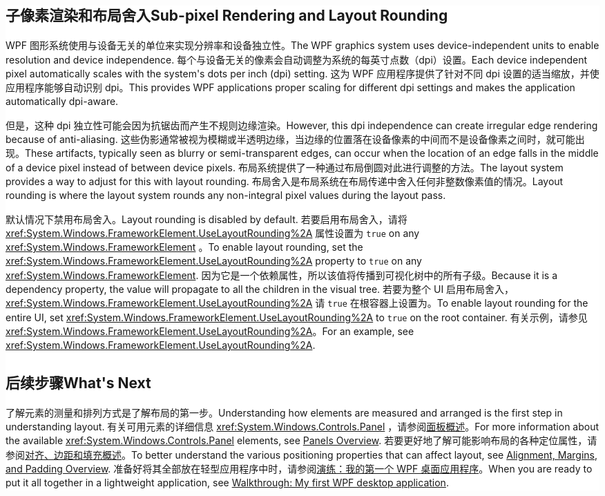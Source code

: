 <a name="LayoutSystem_LayoutRounding"></a>

## <a name="sub-pixel-rendering-and-layout-rounding"></a><span data-ttu-id="00d21-214">子像素渲染和布局舍入</span><span class="sxs-lookup"><span data-stu-id="00d21-214">Sub-pixel Rendering and Layout Rounding</span></span>

<span data-ttu-id="00d21-215">WPF 图形系统使用与设备无关的单位来实现分辨率和设备独立性。</span><span class="sxs-lookup"><span data-stu-id="00d21-215">The WPF graphics system uses device-independent units to enable resolution and device independence.</span></span> <span data-ttu-id="00d21-216">每个与设备无关的像素会自动调整为系统的每英寸点数（dpi）设置。</span><span class="sxs-lookup"><span data-stu-id="00d21-216">Each device independent pixel automatically scales with the system's dots per inch (dpi) setting.</span></span> <span data-ttu-id="00d21-217">这为 WPF 应用程序提供了针对不同 dpi 设置的适当缩放，并使应用程序能够自动识别 dpi。</span><span class="sxs-lookup"><span data-stu-id="00d21-217">This provides WPF applications proper scaling for different dpi settings and makes the application automatically dpi-aware.</span></span>

<span data-ttu-id="00d21-218">但是，这种 dpi 独立性可能会因为抗锯齿而产生不规则边缘渲染。</span><span class="sxs-lookup"><span data-stu-id="00d21-218">However, this dpi independence can create irregular edge rendering because of anti-aliasing.</span></span> <span data-ttu-id="00d21-219">这些伪影通常被视为模糊或半透明边缘，当边缘的位置落在设备像素的中间而不是设备像素之间时，就可能出现。</span><span class="sxs-lookup"><span data-stu-id="00d21-219">These artifacts, typically seen as blurry or semi-transparent edges, can occur when the location of an edge falls in the middle of a device pixel instead of between device pixels.</span></span> <span data-ttu-id="00d21-220">布局系统提供了一种通过布局倒圆对此进行调整的方法。</span><span class="sxs-lookup"><span data-stu-id="00d21-220">The layout system provides a way to adjust for this with layout rounding.</span></span> <span data-ttu-id="00d21-221">布局舍入是布局系统在布局传递中舍入任何非整数像素值的情况。</span><span class="sxs-lookup"><span data-stu-id="00d21-221">Layout rounding is where the layout system rounds any non-integral pixel values during the layout pass.</span></span>

<span data-ttu-id="00d21-222">默认情况下禁用布局舍入。</span><span class="sxs-lookup"><span data-stu-id="00d21-222">Layout rounding is disabled by default.</span></span> <span data-ttu-id="00d21-223">若要启用布局舍入，请将 <xref:System.Windows.FrameworkElement.UseLayoutRounding%2A> 属性设置为 `true` on any <xref:System.Windows.FrameworkElement> 。</span><span class="sxs-lookup"><span data-stu-id="00d21-223">To enable layout rounding, set the <xref:System.Windows.FrameworkElement.UseLayoutRounding%2A> property to `true` on any <xref:System.Windows.FrameworkElement>.</span></span> <span data-ttu-id="00d21-224">因为它是一个依赖属性，所以该值将传播到可视化树中的所有子级。</span><span class="sxs-lookup"><span data-stu-id="00d21-224">Because it is a dependency property, the value will propagate to all the children in the visual tree.</span></span> <span data-ttu-id="00d21-225">若要为整个 UI 启用布局舍入， <xref:System.Windows.FrameworkElement.UseLayoutRounding%2A> 请 `true` 在根容器上设置为。</span><span class="sxs-lookup"><span data-stu-id="00d21-225">To enable layout rounding for the entire UI, set <xref:System.Windows.FrameworkElement.UseLayoutRounding%2A> to `true` on the root container.</span></span> <span data-ttu-id="00d21-226">有关示例，请参见 <xref:System.Windows.FrameworkElement.UseLayoutRounding%2A>。</span><span class="sxs-lookup"><span data-stu-id="00d21-226">For an example, see <xref:System.Windows.FrameworkElement.UseLayoutRounding%2A>.</span></span>

<a name="LayoutSystem_whatsnext"></a>

## <a name="whats-next"></a><span data-ttu-id="00d21-227">后续步骤</span><span class="sxs-lookup"><span data-stu-id="00d21-227">What's Next</span></span>

<span data-ttu-id="00d21-228">了解元素的测量和排列方式是了解布局的第一步。</span><span class="sxs-lookup"><span data-stu-id="00d21-228">Understanding how elements are measured and arranged is the first step in understanding layout.</span></span> <span data-ttu-id="00d21-229">有关可用元素的详细信息 <xref:System.Windows.Controls.Panel> ，请参阅[面板概述](../controls/panels-overview.md)。</span><span class="sxs-lookup"><span data-stu-id="00d21-229">For more information about the available <xref:System.Windows.Controls.Panel> elements, see [Panels Overview](../controls/panels-overview.md).</span></span> <span data-ttu-id="00d21-230">若要更好地了解可能影响布局的各种定位属性，请参阅[对齐、边距和填充概述](alignment-margins-and-padding-overview.md)。</span><span class="sxs-lookup"><span data-stu-id="00d21-230">To better understand the various positioning properties that can affect layout, see [Alignment, Margins, and Padding Overview](alignment-margins-and-padding-overview.md).</span></span> <span data-ttu-id="00d21-231">准备好将其全部放在轻型应用程序中时，请参阅[演练：我的第一个 WPF 桌面应用程序](../getting-started/walkthrough-my-first-wpf-desktop-application.md)。</span><span class="sxs-lookup"><span data-stu-id="00d21-231">When you are ready to put it all together in a lightweight application, see [Walkthrough: My first WPF desktop application](../getting-started/walkthrough-my-first-wpf-desktop-application.md).</span></span>
